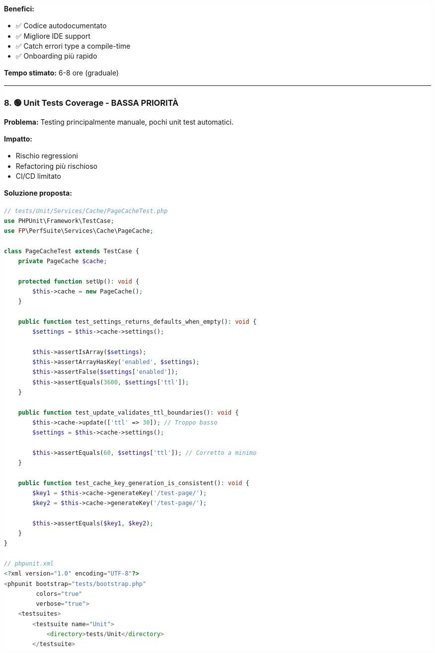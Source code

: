 **Benefici:**
- ✅ Codice autodocumentato
- ✅ Migliore IDE support
- ✅ Catch errori type a compile-time
- ✅ Onboarding più rapido

**Tempo stimato:** 6-8 ore (graduale)

---

### 8. 🟢 Unit Tests Coverage - BASSA PRIORITÀ

**Problema:** Testing principalmente manuale, pochi unit test automatici.

**Impatto:**
- Rischio regressioni
- Refactoring più rischioso
- CI/CD limitato

**Soluzione proposta:**

```php
// tests/Unit/Services/Cache/PageCacheTest.php
use PHPUnit\Framework\TestCase;
use FP\PerfSuite\Services\Cache\PageCache;

class PageCacheTest extends TestCase {
    private PageCache $cache;
    
    protected function setUp(): void {
        $this->cache = new PageCache();
    }
    
    public function test_settings_returns_defaults_when_empty(): void {
        $settings = $this->cache->settings();
        
        $this->assertIsArray($settings);
        $this->assertArrayHasKey('enabled', $settings);
        $this->assertFalse($settings['enabled']);
        $this->assertEquals(3600, $settings['ttl']);
    }
    
    public function test_update_validates_ttl_boundaries(): void {
        $this->cache->update(['ttl' => 30]); // Troppo basso
        $settings = $this->cache->settings();
        
        $this->assertEquals(60, $settings['ttl']); // Corretto a minimo
    }
    
    public function test_cache_key_generation_is_consistent(): void {
        $key1 = $this->cache->generateKey('/test-page/');
        $key2 = $this->cache->generateKey('/test-page/');
        
        $this->assertEquals($key1, $key2);
    }
}

// phpunit.xml
<?xml version="1.0" encoding="UTF-8"?>
<phpunit bootstrap="tests/bootstrap.php"
         colors="true"
         verbose="true">
    <testsuites>
        <testsuite name="Unit">
            <directory>tests/Unit</directory>
        </testsuite>
```